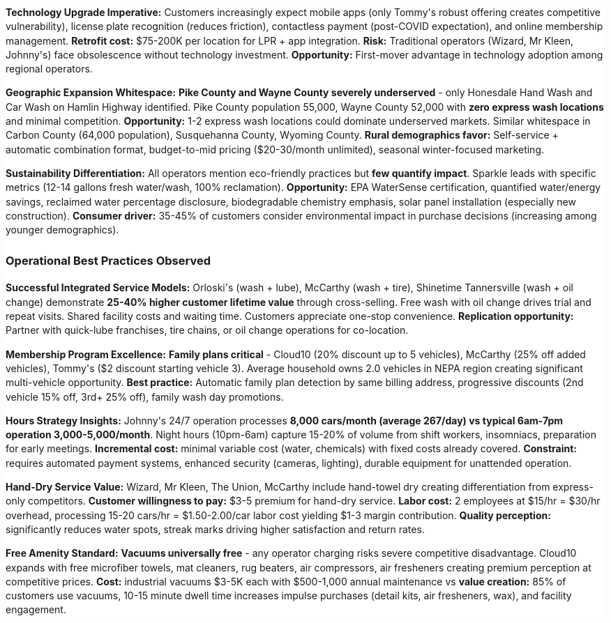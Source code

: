 **Technology Upgrade Imperative:** Customers increasingly expect mobile apps (only Tommy's robust offering creates competitive vulnerability), license plate recognition (reduces friction), contactless payment (post-COVID expectation), and online membership management. **Retrofit cost:** $75-200K per location for LPR + app integration. **Risk:** Traditional operators (Wizard, Mr Kleen, Johnny's) face obsolescence without technology investment. **Opportunity:** First-mover advantage in technology adoption among regional operators.

**Geographic Expansion Whitespace:** **Pike County and Wayne County severely underserved** - only Honesdale Hand Wash and Car Wash on Hamlin Highway identified. Pike County population 55,000, Wayne County 52,000 with **zero express wash locations** and minimal competition. **Opportunity:** 1-2 express wash locations could dominate underserved markets. Similar whitespace in Carbon County (64,000 population), Susquehanna County, Wyoming County. **Rural demographics favor:**  Self-service + automatic combination format, budget-to-mid pricing ($20-30/month unlimited), seasonal winter-focused marketing.

**Sustainability Differentiation:** All operators mention eco-friendly practices but **few quantify impact**. Sparkle leads with specific metrics (12-14 gallons fresh water/wash, 100% reclamation). **Opportunity:** EPA WaterSense certification, quantified water/energy savings, reclaimed water percentage disclosure, biodegradable chemistry emphasis, solar panel installation (especially new construction). **Consumer driver:** 35-45% of customers consider environmental impact in purchase decisions (increasing among younger demographics).

### Operational Best Practices Observed

**Successful Integrated Service Models:** Orloski's (wash + lube), McCarthy (wash + tire), Shinetime Tannersville (wash + oil change) demonstrate **25-40% higher customer lifetime value** through cross-selling. Free wash with oil change drives trial and repeat visits. Shared facility costs and waiting time. Customers appreciate one-stop convenience. **Replication opportunity:** Partner with quick-lube franchises, tire chains, or oil change operations for co-location.

**Membership Program Excellence:** **Family plans critical** - Cloud10 (20% discount up to 5 vehicles), McCarthy (25% off added vehicles), Tommy's ($2 discount starting vehicle 3). Average household owns 2.0 vehicles in NEPA region creating significant multi-vehicle opportunity. **Best practice:** Automatic family plan detection by same billing address, progressive discounts (2nd vehicle 15% off, 3rd+ 25% off), family wash day promotions.

**Hours Strategy Insights:** Johnny's 24/7 operation processes **8,000 cars/month (average 267/day) vs typical 6am-7pm operation 3,000-5,000/month**. Night hours (10pm-6am) capture 15-20% of volume from shift workers, insomniacs, preparation for early meetings. **Incremental cost:** minimal variable cost (water, chemicals) with fixed costs already covered. **Constraint:** requires automated payment systems, enhanced security (cameras, lighting), durable equipment for unattended operation.

**Hand-Dry Service Value:** Wizard, Mr Kleen, The Union, McCarthy include hand-towel dry creating differentiation from express-only competitors. **Customer willingness to pay:** $3-5 premium for hand-dry service. **Labor cost:** 2 employees at $15/hr = $30/hr overhead, processing 15-20 cars/hr = $1.50-2.00/car labor cost yielding $1-3 margin contribution. **Quality perception:** significantly reduces water spots, streak marks driving higher satisfaction and return rates.

**Free Amenity Standard:** **Vacuums universally free** - any operator charging risks severe competitive disadvantage. Cloud10 expands with free microfiber towels, mat cleaners, rug beaters, air compressors, air fresheners creating premium perception at competitive prices. **Cost:** industrial vacuums $3-5K each with $500-1,000 annual maintenance vs **value creation:** 85% of customers use vacuums, 10-15 minute dwell time increases impulse purchases (detail kits, air fresheners, wax), and facility engagement.
